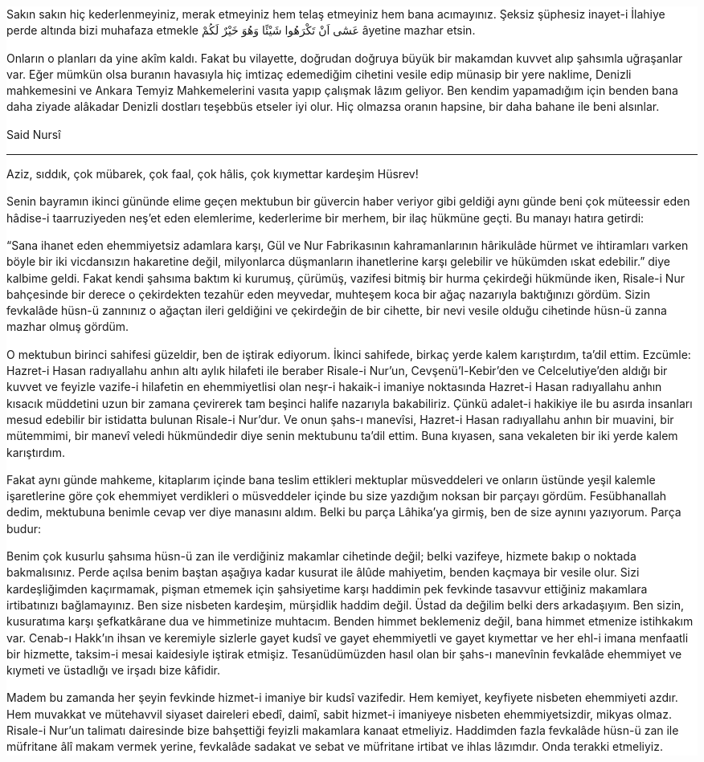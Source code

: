 Sakın sakın hiç kederlenmeyiniz, merak etmeyiniz hem telaş etmeyiniz hem bana acımayınız. Şeksiz şüphesiz inayet-i İlahiye perde altında bizi muhafaza etmekle <span class="arabic" dir="rtl">عَسٰٓى اَنْ تَكْرَهُوا شَيْئًا وَهُوَ خَيْرٌ لَكُمْ</span> âyetine mazhar etsin.

Onların o planları da yine akîm kaldı. Fakat bu vilayette, doğrudan doğruya büyük bir makamdan kuvvet alıp şahsımla uğraşanlar var. Eğer mümkün olsa buranın havasıyla hiç imtizaç edemediğim cihetini vesile edip münasip bir yere naklime, Denizli mahkemesini ve Ankara Temyiz Mahkemelerini vasıta yapıp çalışmak lâzım geliyor. Ben kendim yapamadığım için benden bana daha ziyade alâkadar Denizli dostları teşebbüs etseler iyi olur. Hiç olmazsa oranın hapsine, bir daha bahane ile beni alsınlar.

Said Nursî

***

Aziz, sıddık, çok mübarek, çok faal, çok hâlis, çok kıymettar kardeşim Hüsrev!

Senin bayramın ikinci gününde elime geçen mektubun bir güvercin haber veriyor gibi geldiği aynı günde beni çok müteessir eden hâdise-i taarruziyeden neş’et eden elemlerime, kederlerime bir merhem, bir ilaç hükmüne geçti. Bu manayı hatıra getirdi:

“Sana ihanet eden ehemmiyetsiz adamlara karşı, Gül ve Nur Fabrikasının kahramanlarının hârikulâde hürmet ve ihtiramları varken böyle bir iki vicdansızın hakaretine değil, milyonlarca düşmanların ihanetlerine karşı gelebilir ve hükümden ıskat edebilir.” diye kalbime geldi. Fakat kendi şahsıma baktım ki kurumuş, çürümüş, vazifesi bitmiş bir hurma çekirdeği hükmünde iken, Risale-i Nur bahçesinde bir derece o çekirdekten tezahür eden meyvedar, muhteşem koca bir ağaç nazarıyla baktığınızı gördüm. Sizin fevkalâde hüsn-ü zannınız o ağaçtan ileri geldiğini ve çekirdeğin de bir cihette, bir nevi vesile olduğu cihetinde hüsn-ü zanna mazhar olmuş gördüm.

O mektubun birinci sahifesi güzeldir, ben de iştirak ediyorum. İkinci sahifede, birkaç yerde kalem karıştırdım, ta’dil ettim. Ezcümle: Hazret-i Hasan radıyallahu anhın altı aylık hilafeti ile beraber Risale-i Nur’un, Cevşenü’l-Kebir’den ve Celcelutiye’den aldığı bir kuvvet ve feyizle vazife-i hilafetin en ehemmiyetlisi olan neşr-i hakaik-i imaniye noktasında Hazret-i Hasan radıyallahu anhın kısacık müddetini uzun bir zamana çevirerek tam beşinci halife nazarıyla bakabiliriz. Çünkü adalet-i hakikiye ile bu asırda insanları mesud edebilir bir istidatta bulunan Risale-i Nur’dur. Ve onun şahs-ı manevîsi, Hazret-i Hasan radıyallahu anhın bir muavini, bir mütemmimi, bir manevî veledi hükmündedir diye senin mektubunu ta’dil ettim. Buna kıyasen, sana vekaleten bir iki yerde kalem karıştırdım.

Fakat aynı günde mahkeme, kitaplarım içinde bana teslim ettikleri mektuplar müsveddeleri ve onların üstünde yeşil kalemle işaretlerine göre çok ehemmiyet verdikleri o müsveddeler içinde bu size yazdığım noksan bir parçayı gördüm. Fesübhanallah dedim, mektubuna benimle cevap ver diye manasını aldım. Belki bu parça Lâhika’ya girmiş, ben de size aynını yazıyorum. Parça budur:

Benim çok kusurlu şahsıma hüsn-ü zan ile verdiğiniz makamlar cihetinde değil; belki vazifeye, hizmete bakıp o noktada bakmalısınız. Perde açılsa benim baştan aşağıya kadar kusurat ile âlûde mahiyetim, benden kaçmaya bir vesile olur. Sizi kardeşliğimden kaçırmamak, pişman etmemek için şahsiyetime karşı haddimin pek fevkinde tasavvur ettiğiniz makamlara irtibatınızı bağlamayınız. Ben size nisbeten kardeşim, mürşidlik haddim değil. Üstad da değilim belki ders arkadaşıyım. Ben sizin, kusuratıma karşı şefkatkârane dua ve himmetinize muhtacım. Benden himmet beklemeniz değil, bana himmet etmenize istihkakım var. Cenab-ı Hakk’ın ihsan ve keremiyle sizlerle gayet kudsî ve gayet ehemmiyetli ve gayet kıymettar ve her ehl-i imana menfaatli bir hizmette, taksim-i mesai kaidesiyle iştirak etmişiz. Tesanüdümüzden hasıl olan bir şahs-ı manevînin fevkalâde ehemmiyet ve kıymeti ve üstadlığı ve irşadı bize kâfidir.

Madem bu zamanda her şeyin fevkinde hizmet-i imaniye bir kudsî vazifedir. Hem kemiyet, keyfiyete nisbeten ehemmiyeti azdır. Hem muvakkat ve mütehavvil siyaset daireleri ebedî, daimî, sabit hizmet-i imaniyeye nisbeten ehemmiyetsizdir, mikyas olmaz. Risale-i Nur’un talimatı dairesinde bize bahşettiği feyizli makamlara kanaat etmeliyiz. Haddimden fazla fevkalâde hüsn-ü zan ile müfritane âlî makam vermek yerine, fevkalâde sadakat ve sebat ve müfritane irtibat ve ihlas lâzımdır. Onda terakki etmeliyiz.
